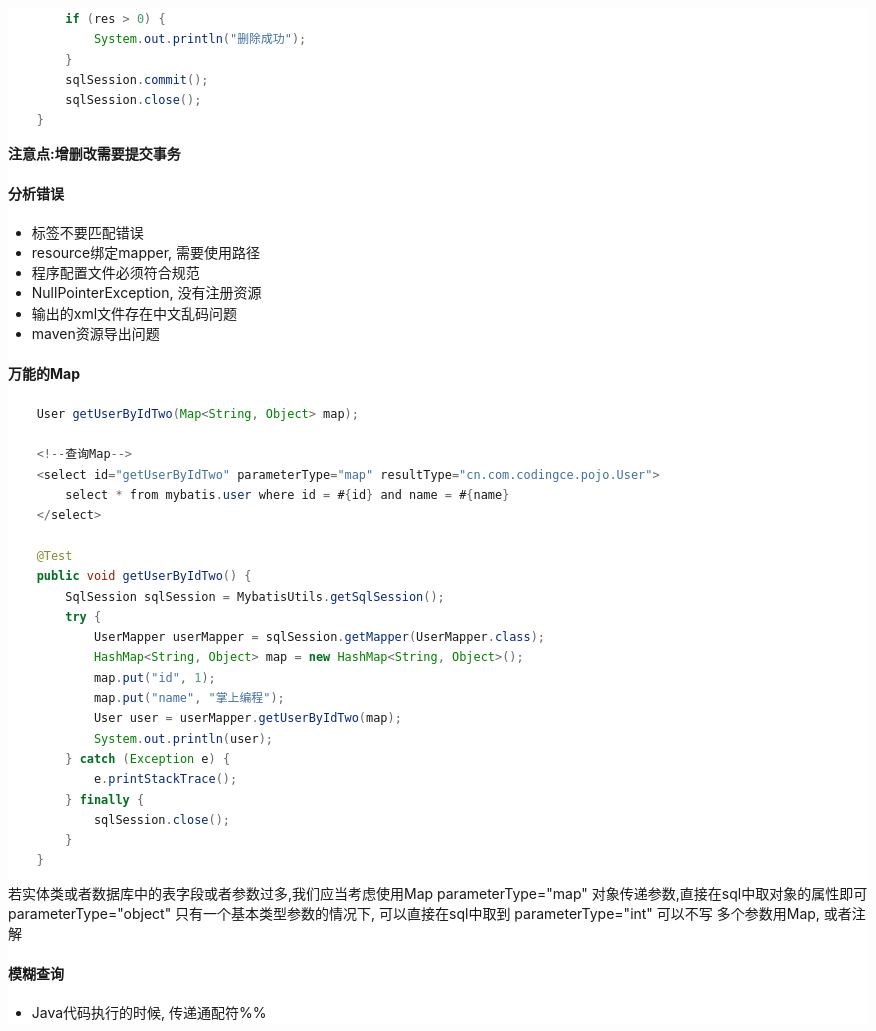 ```java
        if (res > 0) {
            System.out.println("删除成功");
        }
        sqlSession.commit();
        sqlSession.close();
    }

```

**注意点:增删改需要提交事务**

#### 分析错误
- 标签不要匹配错误
- resource绑定mapper, 需要使用路径
- 程序配置文件必须符合规范
- NullPointerException, 没有注册资源
- 输出的xml文件存在中文乱码问题
- maven资源导出问题

#### 万能的Map
```java
    User getUserByIdTwo(Map<String, Object> map);

    <!--查询Map-->
    <select id="getUserByIdTwo" parameterType="map" resultType="cn.com.codingce.pojo.User">
        select * from mybatis.user where id = #{id} and name = #{name}
    </select>

    @Test
    public void getUserByIdTwo() {
        SqlSession sqlSession = MybatisUtils.getSqlSession();
        try {
            UserMapper userMapper = sqlSession.getMapper(UserMapper.class);
            HashMap<String, Object> map = new HashMap<String, Object>();
            map.put("id", 1);
            map.put("name", "掌上编程");
            User user = userMapper.getUserByIdTwo(map);
            System.out.println(user);
        } catch (Exception e) {
            e.printStackTrace();
        } finally {
            sqlSession.close();
        }
    }

```
若实体类或者数据库中的表字段或者参数过多,我们应当考虑使用Map parameterType="map"
对象传递参数,直接在sql中取对象的属性即可  parameterType="object"
只有一个基本类型参数的情况下, 可以直接在sql中取到   parameterType="int" 可以不写
多个参数用Map, 或者注解

#### 模糊查询
- Java代码执行的时候, 传递通配符%%

